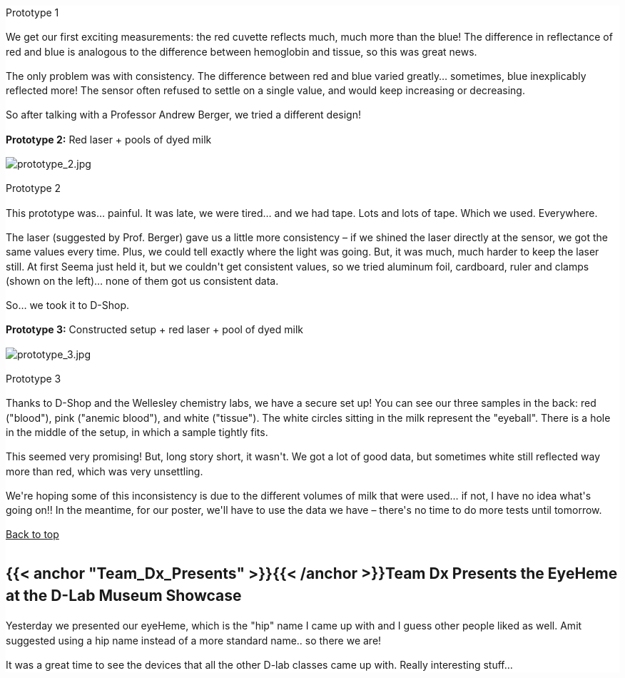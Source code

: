 Prototype 1

We get our first exciting measurements: the red cuvette reflects much, much more than the blue! The difference in reflectance of red and blue is analogous to the difference between hemoglobin and tissue, so this was great news.

The only problem was with consistency. The difference between red and blue varied greatly… sometimes, blue inexplicably reflected more! The sensor often refused to settle on a single value, and would keep increasing or decreasing.

So after talking with a Professor Andrew Berger, we tried a different design!

**Prototype 2:** Red laser + pools of dyed milk

![prototype_2.jpg](BASEURL_PLACEHOLDER/resources/prototype_2)

Prototype 2

This prototype was… painful. It was late, we were tired… and we had tape. Lots and lots of tape. Which we used. Everywhere.

The laser (suggested by Prof. Berger) gave us a little more consistency – if we shined the laser directly at the sensor, we got the same values every time. Plus, we could tell exactly where the light was going. But, it was much, much harder to keep the laser still. At first Seema just held it, but we couldn't get consistent values, so we tried aluminum foil, cardboard, ruler and clamps (shown on the left)… none of them got us consistent data.

So… we took it to D-Shop.

**Prototype 3:** Constructed setup + red laser + pool of dyed milk

![prototype_3.jpg](BASEURL_PLACEHOLDER/resources/prototype_3)

Prototype 3

Thanks to D-Shop and the Wellesley chemistry labs, we have a secure set up! You can see our three samples in the back: red ("blood"), pink ("anemic blood"), and white ("tissue"). The white circles sitting in the milk represent the "eyeball". There is a hole in the middle of the setup, in which a sample tightly fits.

This seemed very promising! But, long story short, it wasn't. We got a lot of good data, but sometimes white still reflected way more than red, which was very unsettling.

We're hoping some of this inconsistency is due to the different volumes of milk that were used… if not, I have no idea what's going on!! In the meantime, for our poster, we'll have to use the data we have – there's no time to do more tests until tomorrow.

[Back to top](#New_Directions)

{{< anchor "Team_Dx_Presents" >}}{{< /anchor >}}Team Dx Presents the EyeHeme at the D-Lab Museum Showcase
---------------------------------------------------------------------------------------------------------

Yesterday we presented our eyeHeme, which is the "hip" name I came up with and I guess other people liked as well. Amit suggested using a hip name instead of a more standard name.. so there we are!

It was a great time to see the devices that all the other D-lab classes came up with. Really interesting stuff…
